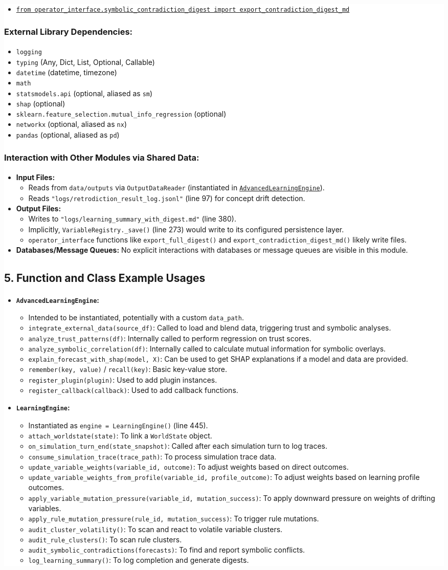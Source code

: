 *   [`from operator_interface.symbolic_contradiction_digest import export_contradiction_digest_md`](learning/learning.py:389)

### External Library Dependencies:
*   `logging`
*   `typing` (Any, Dict, List, Optional, Callable)
*   `datetime` (datetime, timezone)
*   `math`
*   `statsmodels.api` (optional, aliased as `sm`)
*   `shap` (optional)
*   `sklearn.feature_selection.mutual_info_regression` (optional)
*   `networkx` (optional, aliased as `nx`)
*   `pandas` (optional, aliased as `pd`)

### Interaction with Other Modules via Shared Data:
*   **Input Files:**
    *   Reads from `data/outputs` via `OutputDataReader` (instantiated in [`AdvancedLearningEngine`](learning/learning.py:79)).
    *   Reads `"logs/retrodiction_result_log.jsonl"` (line 97) for concept drift detection.
*   **Output Files:**
    *   Writes to `"logs/learning_summary_with_digest.md"` (line 380).
    *   Implicitly, `VariableRegistry._save()` (line 273) would write to its configured persistence layer.
    *   `operator_interface` functions like `export_full_digest()` and `export_contradiction_digest_md()` likely write files.
*   **Databases/Message Queues:** No explicit interactions with databases or message queues are visible in this module.

## 5. Function and Class Example Usages

*   **`AdvancedLearningEngine`:**
    *   Intended to be instantiated, potentially with a custom `data_path`.
    *   `integrate_external_data(source_df)`: Called to load and blend data, triggering trust and symbolic analyses.
    *   `analyze_trust_patterns(df)`: Internally called to perform regression on trust scores.
    *   `analyze_symbolic_correlation(df)`: Internally called to calculate mutual information for symbolic overlays.
    *   `explain_forecast_with_shap(model, X)`: Can be used to get SHAP explanations if a model and data are provided.
    *   `remember(key, value)` / `recall(key)`: Basic key-value store.
    *   `register_plugin(plugin)`: Used to add plugin instances.
    *   `register_callback(callback)`: Used to add callback functions.

*   **`LearningEngine`:**
    *   Instantiated as `engine = LearningEngine()` (line 445).
    *   `attach_worldstate(state)`: To link a `WorldState` object.
    *   `on_simulation_turn_end(state_snapshot)`: Called after each simulation turn to log traces.
    *   `consume_simulation_trace(trace_path)`: To process simulation trace data.
    *   `update_variable_weights(variable_id, outcome)`: To adjust weights based on direct outcomes.
    *   `update_variable_weights_from_profile(variable_id, profile_outcome)`: To adjust weights based on learning profile outcomes.
    *   `apply_variable_mutation_pressure(variable_id, mutation_success)`: To apply downward pressure on weights of drifting variables.
    *   `apply_rule_mutation_pressure(rule_id, mutation_success)`: To trigger rule mutations.
    *   `audit_cluster_volatility()`: To scan and react to volatile variable clusters.
    *   `audit_rule_clusters()`: To scan rule clusters.
    *   `audit_symbolic_contradictions(forecasts)`: To find and report symbolic conflicts.
    *   `log_learning_summary()`: To log completion and generate digests.
